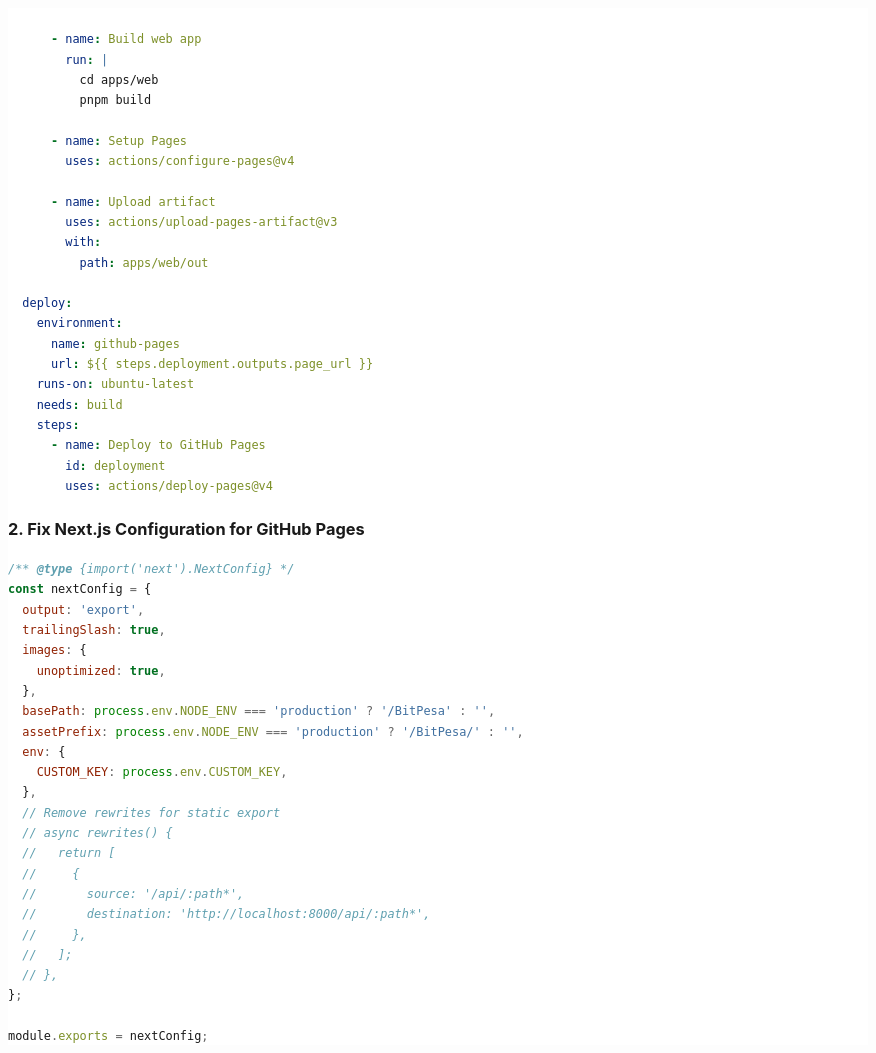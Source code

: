 ```yaml

      - name: Build web app
        run: |
          cd apps/web
          pnpm build

      - name: Setup Pages
        uses: actions/configure-pages@v4

      - name: Upload artifact
        uses: actions/upload-pages-artifact@v3
        with:
          path: apps/web/out

  deploy:
    environment:
      name: github-pages
      url: ${{ steps.deployment.outputs.page_url }}
    runs-on: ubuntu-latest
    needs: build
    steps:
      - name: Deploy to GitHub Pages
        id: deployment
        uses: actions/deploy-pages@v4
```

### 2. Fix Next.js Configuration for GitHub Pages
```javascript
/** @type {import('next').NextConfig} */
const nextConfig = {
  output: 'export',
  trailingSlash: true,
  images: {
    unoptimized: true,
  },
  basePath: process.env.NODE_ENV === 'production' ? '/BitPesa' : '',
  assetPrefix: process.env.NODE_ENV === 'production' ? '/BitPesa/' : '',
  env: {
    CUSTOM_KEY: process.env.CUSTOM_KEY,
  },
  // Remove rewrites for static export
  // async rewrites() {
  //   return [
  //     {
  //       source: '/api/:path*',
  //       destination: 'http://localhost:8000/api/:path*',
  //     },
  //   ];
  // },
};

module.exports = nextConfig;
```
